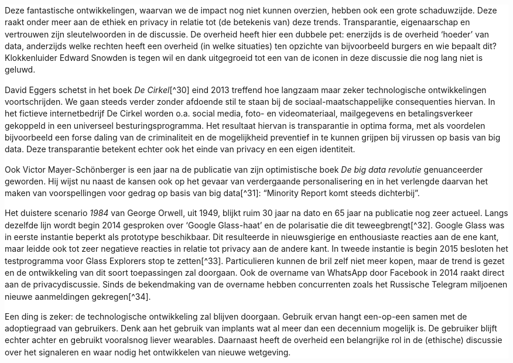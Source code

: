Deze fantastische ontwikkelingen, waarvan we de impact nog niet kunnen
overzien, hebben ook een grote schaduwzijde. Deze raakt onder meer aan
de ethiek en privacy in relatie tot (de betekenis van) deze trends.
Transparantie, eigenaarschap en vertrouwen zijn sleutelwoorden in de
discussie. De overheid heeft hier een dubbele pet: enerzijds is de
overheid ‘hoeder’ van data, anderzijds welke rechten heeft een overheid
(in welke situaties) ten opzichte van bijvoorbeeld burgers en wie
bepaalt dit? Klokkenluider Edward Snowden is tegen wil en dank
uitgegroeid tot een van de iconen in deze discussie die nog lang niet is
geluwd.

David Eggers schetst in het boek *De Cirkel*[^30] eind 2013 treffend hoe
langzaam maar zeker technologische ontwikkelingen voortschrijden. We
gaan steeds verder zonder afdoende stil te staan bij de
sociaal-maatschappelijke consequenties hiervan. In het fictieve
internetbedrijf De Cirkel worden o.a. social media, foto- en
videomateriaal, mailgegevens en betalingsverkeer gekoppeld in een
universeel besturingsprogramma. Het resultaat hiervan is transparantie
in optima forma, met als voordelen bijvoorbeeld een forse daling van de
criminaliteit en de mogelijkheid preventief in te kunnen grijpen bij
virussen op basis van big data. Deze transparantie betekent echter ook
het einde van privacy en een eigen identiteit.

Ook Victor Mayer-Schönberger is een jaar na de publicatie van zijn
optimistische boek *De big data revolutie* genuanceerder geworden. Hij
wijst nu naast de kansen ook op het gevaar van verdergaande
personalisering en in het verlengde daarvan het maken van voorspellingen
voor gedrag op basis van big data[^31]: “Minority Report komt steeds
dichterbij”.

Het duistere scenario *1984* van George Orwell, uit 1949, blijkt ruim 30
jaar na dato en 65 jaar na publicatie nog zeer actueel. Langs dezelfde
lijn wordt begin 2014 gesproken over ‘Google Glass-haat’ en de
polarisatie die dit teweegbrengt[^32]. Google Glass was in eerste
instantie beperkt als prototype beschikbaar. Dit resulteerde in
nieuwsgierige en enthousiaste reacties aan de ene kant, maar leidde ook
tot zeer negatieve reacties in relatie tot privacy aan de andere kant.
In tweede instantie is begin 2015 besloten het testprogramma voor Glass
Explorers stop te zetten[^33]. Particulieren kunnen de bril zelf niet
meer kopen, maar de trend is gezet en de ontwikkeling van dit soort
toepassingen zal doorgaan. Ook de overname van WhatsApp door Facebook in
2014 raakt direct aan de privacydiscussie. Sinds de bekendmaking van de
overname hebben concurrenten zoals het Russische Telegram miljoenen
nieuwe aanmeldingen gekregen[^34].

Een ding is zeker: de technologische ontwikkeling zal blijven doorgaan.
Gebruik ervan hangt een-op-een samen met de adoptiegraad van gebruikers.
Denk aan het gebruik van implants wat al meer dan een decennium mogelijk
is. De gebruiker blijft echter achter en gebruikt vooralsnog liever
wearables. Daarnaast heeft de overheid een belangrijke rol in de
(ethische) discussie over het signaleren en waar nodig het ontwikkelen
van nieuwe wetgeving.
